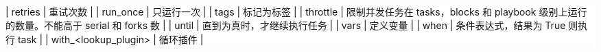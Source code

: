 | retries               | 重试次数                                                                               |
| run_once              | 只运行一次                                                                             |
| tags                  | 标记为标签                                                                             |
| throttle              | 限制并发任务在 tasks，blocks 和 playbook 级别上运行的数量。不能高于 serial 和 forks 数 |
| until                 | 直到为真时，才继续执行任务                                                             |
| vars                  | 定义变量                                                                               |
| when                  | 条件表达式，结果为 True 则执行 task                                                    |
| with\_<lookup_plugin> | 循环插件                                                                               |
